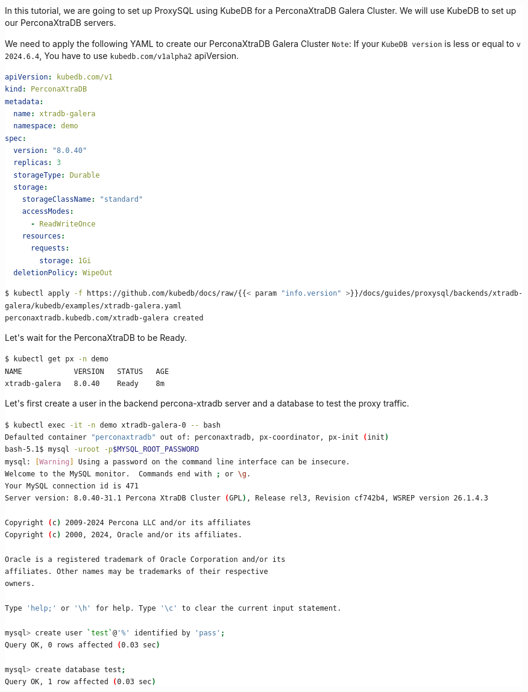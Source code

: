 In this tutorial, we are going to set up ProxySQL using KubeDB for a PerconaXtraDB Galera Cluster. We will use KubeDB to set up our PerconaXtraDB servers. 

We need to apply the following YAML to create our PerconaXtraDB Galera Cluster
`Note`: If your `KubeDB version` is less or equal to `v2024.6.4`, You have to use `kubedb.com/v1alpha2` apiVersion.

```yaml
apiVersion: kubedb.com/v1
kind: PerconaXtraDB
metadata:
  name: xtradb-galera
  namespace: demo
spec:
  version: "8.0.40"
  replicas: 3
  storageType: Durable
  storage:
    storageClassName: "standard"
    accessModes:
      - ReadWriteOnce
    resources:
      requests:
        storage: 1Gi
  deletionPolicy: WipeOut
```

```bash
$ kubectl apply -f https://github.com/kubedb/docs/raw/{{< param "info.version" >}}/docs/guides/proxysql/backends/xtradb-galera/kubedb/examples/xtradb-galera.yaml
perconaxtradb.kubedb.com/xtradb-galera created
```

Let's wait for the PerconaXtraDB to be Ready. 

```bash
$ kubectl get px -n demo 
NAME            VERSION   STATUS   AGE
xtradb-galera   8.0.40    Ready    8m
```

Let's first create a user in the backend percona-xtradb server and a database to test the proxy traffic.

```bash
$ kubectl exec -it -n demo xtradb-galera-0 -- bash
Defaulted container "perconaxtradb" out of: perconaxtradb, px-coordinator, px-init (init)
bash-5.1$ mysql -uroot -p$MYSQL_ROOT_PASSWORD
mysql: [Warning] Using a password on the command line interface can be insecure.
Welcome to the MySQL monitor.  Commands end with ; or \g.
Your MySQL connection id is 471
Server version: 8.0.40-31.1 Percona XtraDB Cluster (GPL), Release rel3, Revision cf742b4, WSREP version 26.1.4.3

Copyright (c) 2009-2024 Percona LLC and/or its affiliates
Copyright (c) 2000, 2024, Oracle and/or its affiliates.

Oracle is a registered trademark of Oracle Corporation and/or its
affiliates. Other names may be trademarks of their respective
owners.

Type 'help;' or '\h' for help. Type '\c' to clear the current input statement.

mysql> create user `test`@'%' identified by 'pass';
Query OK, 0 rows affected (0.03 sec)

mysql> create database test;
Query OK, 1 row affected (0.03 sec)
```